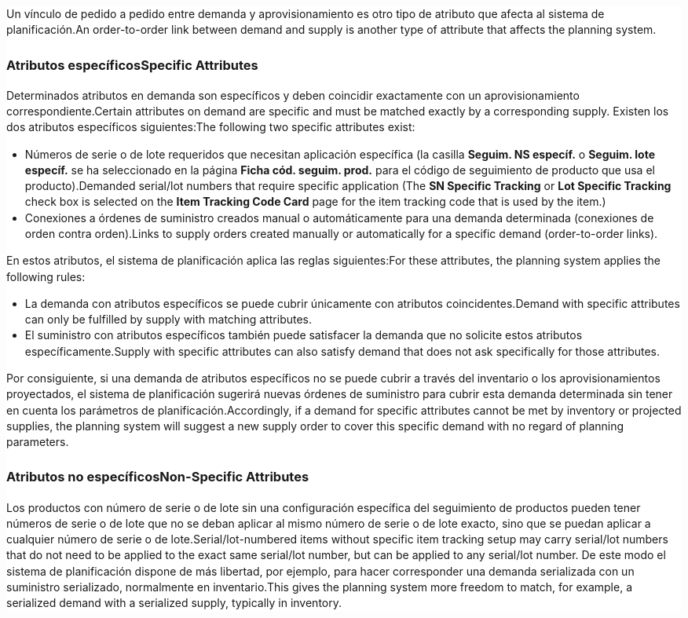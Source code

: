 <span data-ttu-id="ea485-241">Un vínculo de pedido a pedido entre demanda y aprovisionamiento es otro tipo de atributo que afecta al sistema de planificación.</span><span class="sxs-lookup"><span data-stu-id="ea485-241">An order-to-order link between demand and supply is another type of attribute that affects the planning system.</span></span>  

### <a name="specific-attributes"></a><span data-ttu-id="ea485-242">Atributos específicos</span><span class="sxs-lookup"><span data-stu-id="ea485-242">Specific Attributes</span></span>  
<span data-ttu-id="ea485-243">Determinados atributos en demanda son específicos y deben coincidir exactamente con un aprovisionamiento correspondiente.</span><span class="sxs-lookup"><span data-stu-id="ea485-243">Certain attributes on demand are specific and must be matched exactly by a corresponding supply.</span></span> <span data-ttu-id="ea485-244">Existen los dos atributos específicos siguientes:</span><span class="sxs-lookup"><span data-stu-id="ea485-244">The following two specific attributes exist:</span></span>  

-   <span data-ttu-id="ea485-245">Números de serie o de lote requeridos que necesitan aplicación específica (la casilla **Seguim. NS específ.** o **Seguim. lote específ.** se ha seleccionado en la página **Ficha cód. seguim. prod.** para el código de seguimiento de producto que usa el producto).</span><span class="sxs-lookup"><span data-stu-id="ea485-245">Demanded serial/lot numbers that require specific application (The **SN Specific Tracking** or **Lot Specific Tracking** check box is selected on the **Item Tracking Code Card** page for the item tracking code that is used by the item.)</span></span>  
-   <span data-ttu-id="ea485-246">Conexiones a órdenes de suministro creados manual o automáticamente para una demanda determinada (conexiones de orden contra orden).</span><span class="sxs-lookup"><span data-stu-id="ea485-246">Links to supply orders created manually or automatically for a specific demand (order-to-order links).</span></span>  

<span data-ttu-id="ea485-247">En estos atributos, el sistema de planificación aplica las reglas siguientes:</span><span class="sxs-lookup"><span data-stu-id="ea485-247">For these attributes, the planning system applies the following rules:</span></span>  

-   <span data-ttu-id="ea485-248">La demanda con atributos específicos se puede cubrir únicamente con atributos coincidentes.</span><span class="sxs-lookup"><span data-stu-id="ea485-248">Demand with specific attributes can only be fulfilled by supply with matching attributes.</span></span>  
-   <span data-ttu-id="ea485-249">El suministro con atributos específicos también puede satisfacer la demanda que no solicite estos atributos específicamente.</span><span class="sxs-lookup"><span data-stu-id="ea485-249">Supply with specific attributes can also satisfy demand that does not ask specifically for those attributes.</span></span>  

<span data-ttu-id="ea485-250">Por consiguiente, si una demanda de atributos específicos no se puede cubrir a través del inventario o los aprovisionamientos proyectados, el sistema de planificación sugerirá nuevas órdenes de suministro para cubrir esta demanda determinada sin tener en cuenta los parámetros de planificación.</span><span class="sxs-lookup"><span data-stu-id="ea485-250">Accordingly, if a demand for specific attributes cannot be met by inventory or projected supplies, the planning system will suggest a new supply order to cover this specific demand with no regard of planning parameters.</span></span>  

### <a name="non-specific-attributes"></a><span data-ttu-id="ea485-251">Atributos no específicos</span><span class="sxs-lookup"><span data-stu-id="ea485-251">Non-Specific Attributes</span></span>  
<span data-ttu-id="ea485-252">Los productos con número de serie o de lote sin una configuración específica del seguimiento de productos pueden tener números de serie o de lote que no se deban aplicar al mismo número de serie o de lote exacto, sino que se puedan aplicar a cualquier número de serie o de lote.</span><span class="sxs-lookup"><span data-stu-id="ea485-252">Serial/lot-numbered items without specific item tracking setup may carry serial/lot numbers that do not need to be applied to the exact same serial/lot number, but can be applied to any serial/lot number.</span></span> <span data-ttu-id="ea485-253">De este modo el sistema de planificación dispone de más libertad, por ejemplo, para hacer corresponder una demanda serializada con un suministro serializado, normalmente en inventario.</span><span class="sxs-lookup"><span data-stu-id="ea485-253">This gives the planning system more freedom to match, for example, a serialized demand with a serialized supply, typically in inventory.</span></span>  
